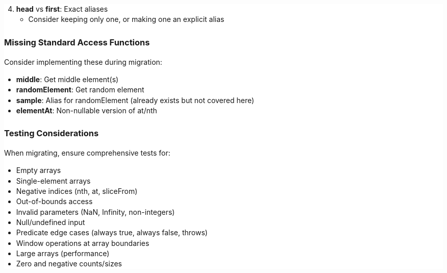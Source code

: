 4. **head** vs **first**: Exact aliases
   - Consider keeping only one, or making one an explicit alias

### Missing Standard Access Functions

Consider implementing these during migration:
- **middle**: Get middle element(s)
- **randomElement**: Get random element
- **sample**: Alias for randomElement (already exists but not covered here)
- **elementAt**: Non-nullable version of at/nth

### Testing Considerations

When migrating, ensure comprehensive tests for:
- Empty arrays
- Single-element arrays
- Negative indices (nth, at, sliceFrom)
- Out-of-bounds access
- Invalid parameters (NaN, Infinity, non-integers)
- Null/undefined input
- Predicate edge cases (always true, always false, throws)
- Window operations at array boundaries
- Large arrays (performance)
- Zero and negative counts/sizes
